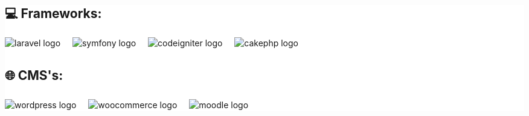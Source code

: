 ###

<h2 align="left">💻 Frameworks:</h2>

###

<div align="left">
  <img src="https://github.com/tandpfun/skill-icons/raw/main/icons/Laravel-Dark.svg" height="40" alt="laravel logo"  />
    <img width="12" />
    <img src="https://github.com/tandpfun/skill-icons/raw/main/icons/Symfony-Dark.svg" height="40" alt="symfony logo"  />
  <img width="12" />
  <img src="https://cdn.jsdelivr.net/gh/devicons/devicon/icons/codeigniter/codeigniter-plain.svg" height="40" alt="codeigniter logo"  />
  <img width="12" />
  <img src="https://cdn.jsdelivr.net/gh/devicons/devicon/icons/cakephp/cakephp-original.svg" height="40" alt="cakephp logo"  />
</div>

###

<h2 align="left">🌐 CMS's:</h2>

###

<div align="left">
    <img src="https://cdn.jsdelivr.net/gh/devicons/devicon/icons/wordpress/wordpress-plain.svg" height="40" alt="wordpress logo"  />
    <img width="12" />
    <img src="https://cdn.jsdelivr.net/gh/devicons/devicon/icons/woocommerce/woocommerce-original.svg" height="40" alt="woocommerce logo"  />
    <img width="12" />
    <img src="https://cdn.jsdelivr.net/gh/devicons/devicon/icons/moodle/moodle-original.svg" height="40" alt="moodle logo"  />
    <img width="12" />